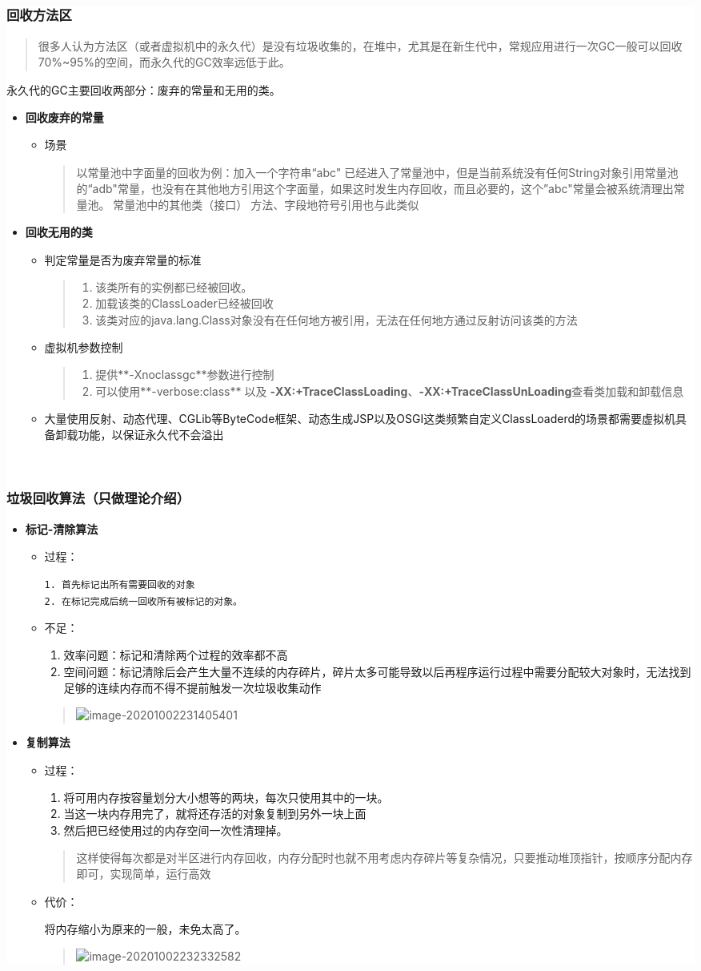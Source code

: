 ### 回收方法区

> 很多人认为方法区（或者虚拟机中的永久代）是没有垃圾收集的，在堆中，尤其是在新生代中，常规应用进行一次GC一般可以回收70%~95%的空间，而永久代的GC效率远低于此。

永久代的GC主要回收两部分：废弃的常量和无用的类。

- **回收废弃的常量**

  - 场景

    > 以常量池中字面量的回收为例：加入一个字符串“abc" 已经进入了常量池中，但是当前系统没有任何String对象引用常量池的“adb"常量，也没有在其他地方引用这个字面量，如果这时发生内存回收，而且必要的，这个”abc"常量会被系统清理出常量池。 常量池中的其他类（接口） 方法、字段地符号引用也与此类似

- **回收无用的类**

  - 判定常量是否为废弃常量的标准

    > 1. 该类所有的实例都已经被回收。
    > 2. 加载该类的ClassLoader已经被回收
    > 3. 该类对应的java.lang.Class对象没有在任何地方被引用，无法在任何地方通过反射访问该类的方法	

  - 虚拟机参数控制

    >1. 提供**-Xnoclassgc**参数进行控制
    >2. 可以使用**-verbose:class** 以及 **-XX:+TraceClassLoading**、**-XX:+TraceClassUnLoading**查看类加载和卸载信息

  - 大量使用反射、动态代理、CGLib等ByteCode框架、动态生成JSP以及OSGI这类频繁自定义ClassLoaderd的场景都需要虚拟机具备卸载功能，以保证永久代不会溢出

​	

### 垃圾回收算法（只做理论介绍）

- **标记-清除算法**

  - 过程：

    	1. 首先标记出所有需要回收的对象
     	2. 在标记完成后统一回收所有被标记的对象。

  - 不足：

    1. 效率问题：标记和清除两个过程的效率都不高
    2. 空间问题：标记清除后会产生大量不连续的内存碎片，碎片太多可能导致以后再程序运行过程中需要分配较大对象时，无法找到足够的连续内存而不得不提前触发一次垃圾收集动作

    > ![image-20201002231405401]( jvm.assets%5Cimage-20201002231405401.png)

- **复制算法**

  - 过程：

    1. 将可用内存按容量划分大小想等的两块，每次只使用其中的一块。
    2. 当这一块内存用完了，就将还存活的对象复制到另外一块上面
    3. 然后把已经使用过的内存空间一次性清理掉。

    > 这样使得每次都是对半区进行内存回收，内存分配时也就不用考虑内存碎片等复杂情况，只要推动堆顶指针，按顺序分配内存即可，实现简单，运行高效

  - 代价：

    将内存缩小为原来的一般，未免太高了。

    > ![image-20201002232332582]( jvm.assets%5Cimage-20201002232332582.png)
